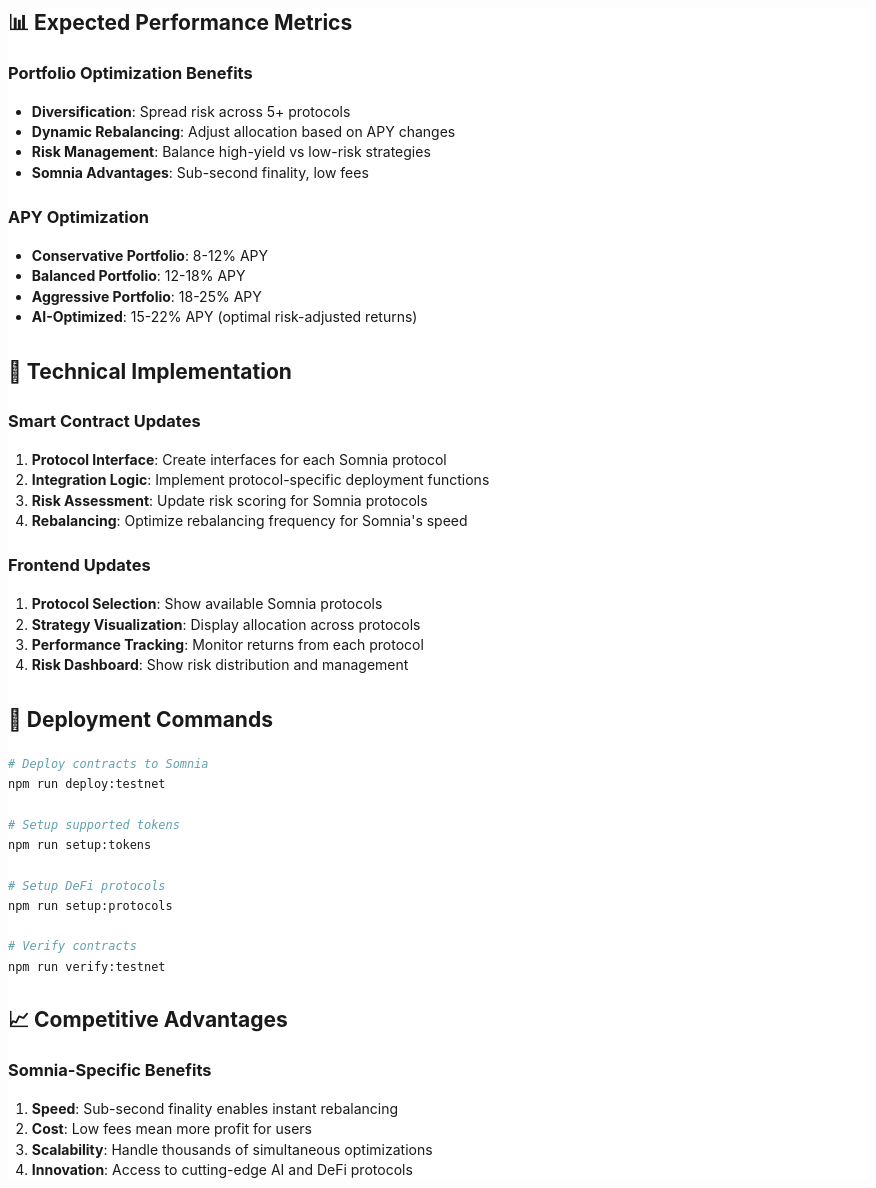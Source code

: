 ## 📊 **Expected Performance Metrics**

### **Portfolio Optimization Benefits**
- **Diversification**: Spread risk across 5+ protocols
- **Dynamic Rebalancing**: Adjust allocation based on APY changes
- **Risk Management**: Balance high-yield vs low-risk strategies
- **Somnia Advantages**: Sub-second finality, low fees

### **APY Optimization**
- **Conservative Portfolio**: 8-12% APY
- **Balanced Portfolio**: 12-18% APY  
- **Aggressive Portfolio**: 18-25% APY
- **AI-Optimized**: 15-22% APY (optimal risk-adjusted returns)

## 🔧 **Technical Implementation**

### **Smart Contract Updates**

1. **Protocol Interface**: Create interfaces for each Somnia protocol
2. **Integration Logic**: Implement protocol-specific deployment functions
3. **Risk Assessment**: Update risk scoring for Somnia protocols
4. **Rebalancing**: Optimize rebalancing frequency for Somnia's speed

### **Frontend Updates**

1. **Protocol Selection**: Show available Somnia protocols
2. **Strategy Visualization**: Display allocation across protocols
3. **Performance Tracking**: Monitor returns from each protocol
4. **Risk Dashboard**: Show risk distribution and management

## 🚀 **Deployment Commands**

```bash
# Deploy contracts to Somnia
npm run deploy:testnet

# Setup supported tokens
npm run setup:tokens

# Setup DeFi protocols
npm run setup:protocols

# Verify contracts
npm run verify:testnet
```

## 📈 **Competitive Advantages**

### **Somnia-Specific Benefits**
1. **Speed**: Sub-second finality enables instant rebalancing
2. **Cost**: Low fees mean more profit for users
3. **Scalability**: Handle thousands of simultaneous optimizations
4. **Innovation**: Access to cutting-edge AI and DeFi protocols

